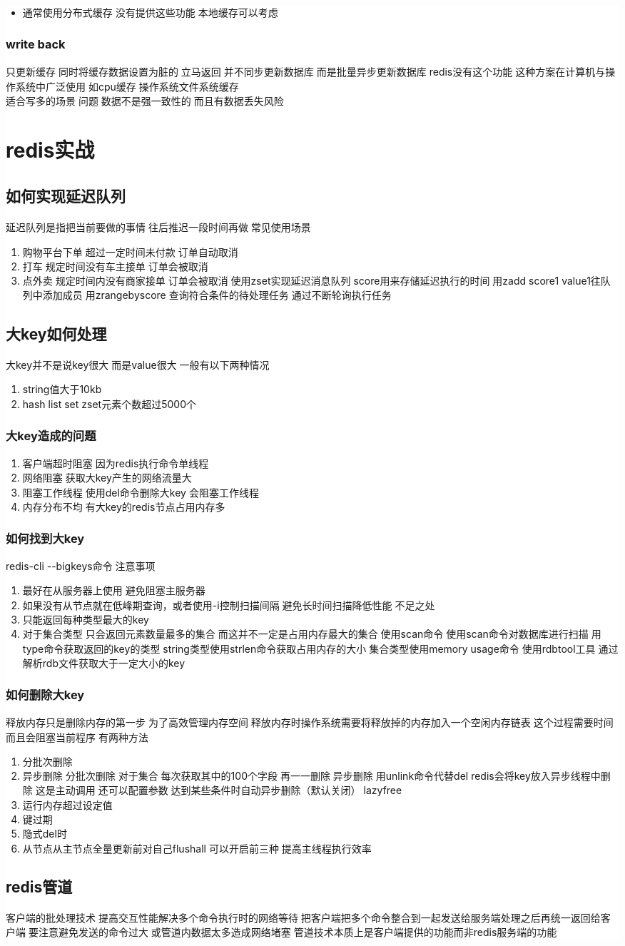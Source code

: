 * 通常使用分布式缓存 没有提供这些功能 本地缓存可以考虑
### write back
只更新缓存 同时将缓存数据设置为脏的 立马返回 并不同步更新数据库 而是批量异步更新数据库
redis没有这个功能
这种方案在计算机与操作系统中广泛使用 如cpu缓存 操作系统文件系统缓存  
适合写多的场景
问题 数据不是强一致性的 而且有数据丢失风险
# redis实战
## 如何实现延迟队列
延迟队列是指把当前要做的事情 往后推迟一段时间再做 常见使用场景
1. 购物平台下单 超过一定时间未付款 订单自动取消
2. 打车 规定时间没有车主接单 订单会被取消
3. 点外卖 规定时间内没有商家接单 订单会被取消
使用zset实现延迟消息队列 score用来存储延迟执行的时间
用zadd score1 value1往队列中添加成员 用zrangebyscore 查询符合条件的待处理任务 通过不断轮询执行任务
## 大key如何处理
大key并不是说key很大 而是value很大 一般有以下两种情况
1. string值大于10kb
2. hash list set zset元素个数超过5000个
### 大key造成的问题
1. 客户端超时阻塞 因为redis执行命令单线程
2. 网络阻塞 获取大key产生的网络流量大
3. 阻塞工作线程 使用del命令删除大key 会阻塞工作线程
4. 内存分布不均 有大key的redis节点占用内存多
### 如何找到大key
redis-cli --bigkeys命令
注意事项
1. 最好在从服务器上使用 避免阻塞主服务器
2. 如果没有从节点就在低峰期查询，或者使用-i控制扫描间隔 避免长时间扫描降低性能
不足之处
1. 只能返回每种类型最大的key
2. 对于集合类型 只会返回元素数量最多的集合 而这并不一定是占用内存最大的集合
使用scan命令
使用scan命令对数据库进行扫描 用type命令获取返回的key的类型
string类型使用strlen命令获取占用内存的大小
集合类型使用memory usage命令
使用rdbtool工具
通过解析rdb文件获取大于一定大小的key
### 如何删除大key
释放内存只是删除内存的第一步 为了高效管理内存空间 释放内存时操作系统需要将释放掉的内存加入一个空闲内存链表 这个过程需要时间而且会阻塞当前程序
有两种方法
1. 分批次删除
2. 异步删除
分批次删除 对于集合 每次获取其中的100个字段 再一一删除
异步删除 用unlink命令代替del
redis会将key放入异步线程中删除 这是主动调用 还可以配置参数 达到某些条件时自动异步删除（默认关闭） lazyfree
1. 运行内存超过设定值
2. 键过期
3. 隐式del时
4. 从节点从主节点全量更新前对自己flushall
可以开启前三种 提高主线程执行效率
## redis管道
客户端的批处理技术 提高交互性能解决多个命令执行时的网络等待 把客户端把多个命令整合到一起发送给服务端处理之后再统一返回给客户端
要注意避免发送的命令过大 或管道内数据太多造成网络堵塞
管道技术本质上是客户端提供的功能而非redis服务端的功能